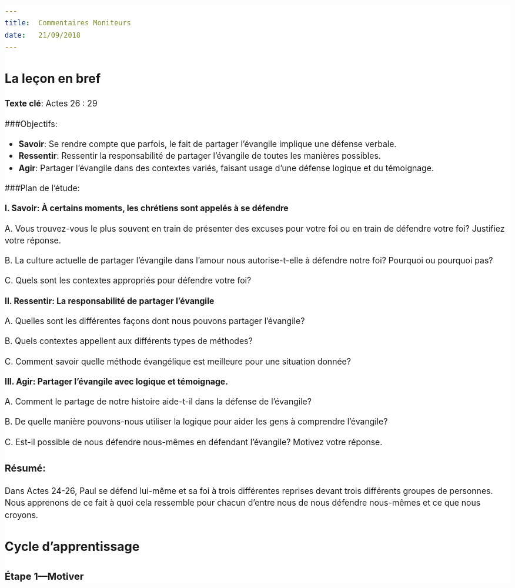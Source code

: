 ```yaml
---
title:  Commentaires Moniteurs
date:   21/09/2018
---
```


## La leçon en bref

**Texte clé**: Actes 26 : 29

###Objectifs:

- **Savoir**: Se rendre compte que parfois, le fait de partager l’évangile implique une défense verbale.
- **Ressentir**: Ressentir la responsabilité de partager l’évangile de toutes les manières possibles.
- **Agir**: Partager l’évangile dans des contextes variés, faisant usage d’une défense logique et du témoignage.

###Plan de l’étude:

**I. Savoir: À certains moments, les chrétiens sont appelés à se défendre**

A. Vous trouvez-vous le plus souvent en train de présenter des excuses pour votre foi ou en train de défendre votre foi? Justifiez votre réponse.

B. La culture actuelle de partager l’évangile dans l’amour nous autorise-t-elle à défendre notre foi? Pourquoi ou pourquoi pas? 

C. Quels sont les contextes appropriés pour défendre votre foi?

**II. Ressentir: La responsabilité de partager l’évangile** 

A. Quelles sont les différentes façons dont nous pouvons partager l’évangile? 

B. Quels contextes appellent aux différents types de méthodes? 

C. Comment savoir quelle méthode évangélique est meilleure pour une situation donnée?

**III. Agir: Partager l’évangile avec logique et témoignage.** 

A. Comment le partage de notre histoire aide-t-il dans la défense de l’évangile?

B. De quelle manière pouvons-nous utiliser la logique pour aider les gens à comprendre l’évangile? 

C. Est-il possible de nous défendre nous-mêmes en défendant l’évangile? Motivez votre réponse.

### Résumé: 

Dans Actes 24-26, Paul se défend lui-même et sa foi à trois différentes reprises devant trois différents groupes de personnes. Nous apprenons de ce fait à quoi cela ressemble pour chacun d’entre nous de nous défendre nous-mêmes et ce que nous croyons.

## Cycle d’apprentissage

### Étape 1—Motiver

